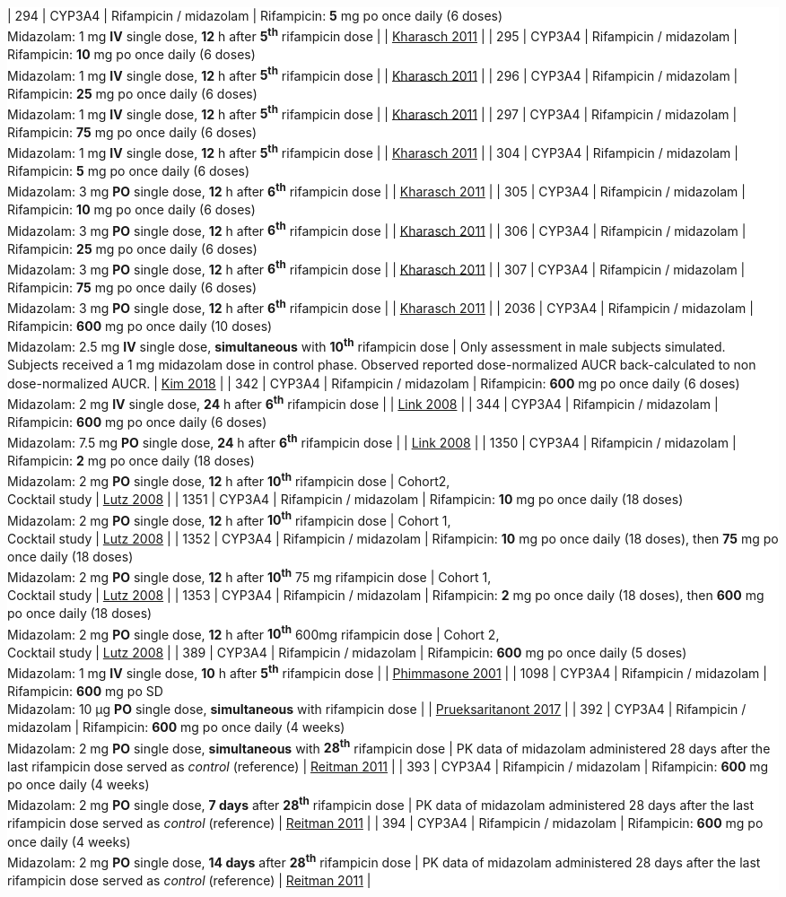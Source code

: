 | 294    | CYP3A4 | Rifampicin / midazolam | Rifampicin: **5** mg po once daily (6 doses)<br />Midazolam: 1 mg **IV** single dose, **12** h after **5<sup>th</sup>** rifampicin dose |                                                              | [Kharasch 2011](#4-references)        |
| 295    | CYP3A4 | Rifampicin / midazolam | Rifampicin: **10** mg po once daily (6 doses)<br />Midazolam: 1 mg **IV** single dose, **12** h after **5<sup>th</sup>** rifampicin dose |                                                              | [Kharasch 2011](#4-references)        |
| 296    | CYP3A4 | Rifampicin / midazolam | Rifampicin: **25** mg po once daily (6 doses)<br />Midazolam: 1 mg **IV** single dose, **12** h after **5<sup>th</sup>** rifampicin dose |                                                              | [Kharasch 2011](#4-references)        |
| 297    | CYP3A4 | Rifampicin / midazolam | Rifampicin: **75** mg po once daily (6 doses)<br />Midazolam: 1 mg **IV** single dose, **12** h after **5<sup>th</sup>** rifampicin dose |                                                              | [Kharasch 2011](#4-references)        |
| 304    | CYP3A4 | Rifampicin / midazolam | Rifampicin: **5** mg po once daily (6 doses)<br />Midazolam: 3 mg **PO** single dose, **12** h after **6<sup>th</sup>** rifampicin dose |                                                              | [Kharasch 2011](#4-references)        |
| 305    | CYP3A4 | Rifampicin / midazolam | Rifampicin: **10** mg po once daily (6 doses)<br />Midazolam: 3 mg **PO** single dose, **12** h after **6<sup>th</sup>** rifampicin dose |                                                              | [Kharasch 2011](#4-references)        |
| 306    | CYP3A4 | Rifampicin / midazolam | Rifampicin: **25** mg po once daily (6 doses)<br />Midazolam: 3 mg **PO** single dose, **12** h after **6<sup>th</sup>** rifampicin dose |                                                              | [Kharasch 2011](#4-references)        |
| 307    | CYP3A4 | Rifampicin / midazolam | Rifampicin: **75** mg po once daily (6 doses)<br />Midazolam: 3 mg **PO** single dose, **12** h after **6<sup>th</sup>** rifampicin dose |                                                              | [Kharasch 2011](#4-references)        |
| 2036   | CYP3A4 | Rifampicin / midazolam | Rifampicin: **600** mg po once daily (10 doses)<br  />Midazolam: 2.5 mg **IV** single dose, **simultaneous** with **10<sup>th</sup>**  rifampicin dose | Only assessment in male subjects simulated.<br />Subjects received a 1 mg midazolam dose in control phase. Observed reported dose-normalized AUCR back-calculated to non dose-normalized AUCR. | [Kim 2018](#4-references)             |
| 342    | CYP3A4 | Rifampicin / midazolam | Rifampicin: **600** mg po once daily (6 doses)<br />Midazolam: 2 mg **IV** single dose, **24** h after **6<sup>th</sup>** rifampicin dose |                                                              | [Link 2008](#4-references)            |
| 344    | CYP3A4 | Rifampicin / midazolam | Rifampicin: **600** mg po once daily (6 doses)<br />Midazolam: 7.5 mg  **PO** single dose, **24** h after **6<sup>th</sup>** rifampicin dose |                                                              | [Link 2008](#4-references)            |
| 1350 | CYP3A4 | Rifampicin / midazolam | Rifampicin: **2** mg po once daily (18 doses)<br />Midazolam: 2 mg  **PO** single dose, **12** h after **10<sup>th</sup>** rifampicin dose | Cohort2, <br />Cocktail study | [Lutz 2008](#4-references) |
| 1351 | CYP3A4 | Rifampicin / midazolam | Rifampicin: **10** mg po once daily (18 doses)<br />Midazolam: 2 mg  **PO** single dose, **12** h after **10<sup>th</sup>** rifampicin dose | Cohort 1,<br />Cocktail study | [Lutz 2008](#4-references) |
| 1352 | CYP3A4 | Rifampicin / midazolam | Rifampicin: **10** mg po once daily (18 doses), then **75** mg po once daily (18 doses) <br />Midazolam: 2 mg  **PO** single dose, **12** h after **10<sup>th</sup>** 75 mg rifampicin dose | Cohort 1,<br />Cocktail study | [Lutz 2008](#4-references) |
| 1353 | CYP3A4 | Rifampicin / midazolam | Rifampicin: **2** mg po once daily (18 doses), then **600** mg po once daily (18 doses) <br />Midazolam: 2 mg  **PO** single dose, **12** h after **10<sup>th</sup>** 600mg rifampicin dose | Cohort 2,<br />Cocktail study | [Lutz 2008](#4-references) |
| 389    | CYP3A4 | Rifampicin / midazolam | Rifampicin: **600** mg po once daily (5 doses)<br />Midazolam: 1 mg **IV** single dose, **10** h after **5<sup>th</sup>** rifampicin dose |                                                              | [Phimmasone 2001](#4-references)      |
| 1098   | CYP3A4 | Rifampicin / midazolam | Rifampicin: **600** mg po SD<br />Midazolam: 10 µg  **PO** single dose, **simultaneous** with rifampicin dose |                                                              | [Prueksaritanont 2017](#4-references) |
| 392    | CYP3A4 | Rifampicin / midazolam | Rifampicin: **600** mg po once daily (4 weeks)<br />Midazolam: 2 mg **PO**  single dose, **simultaneous** with **28<sup>th</sup>** rifampicin dose | PK data of midazolam administered 28 days after the last rifampicin dose served as *control* (reference) | [Reitman 2011](#4-references)         |
| 393    | CYP3A4 | Rifampicin / midazolam | Rifampicin: **600** mg po once daily (4 weeks)<br />Midazolam: 2 mg **PO** single dose, **7 days** after **28<sup>th</sup>** rifampicin dose | PK data of midazolam administered 28 days after the last rifampicin dose served as *control* (reference) | [Reitman 2011](#4-references)         |
| 394    | CYP3A4 | Rifampicin / midazolam | Rifampicin: **600** mg po once daily (4 weeks)<br />Midazolam: 2 mg **PO** single dose, **14 days** after **28<sup>th</sup>** rifampicin dose | PK data of midazolam administered 28 days after the last rifampicin dose served as *control* (reference) | [Reitman 2011](#4-references)         |